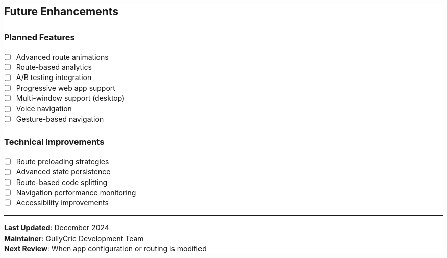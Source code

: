 ## Future Enhancements

### Planned Features
- [ ] Advanced route animations
- [ ] Route-based analytics
- [ ] A/B testing integration
- [ ] Progressive web app support
- [ ] Multi-window support (desktop)
- [ ] Voice navigation
- [ ] Gesture-based navigation

### Technical Improvements
- [ ] Route preloading strategies
- [ ] Advanced state persistence
- [ ] Route-based code splitting
- [ ] Navigation performance monitoring
- [ ] Accessibility improvements

---

**Last Updated**: December 2024  
**Maintainer**: GullyCric Development Team  
**Next Review**: When app configuration or routing is modified